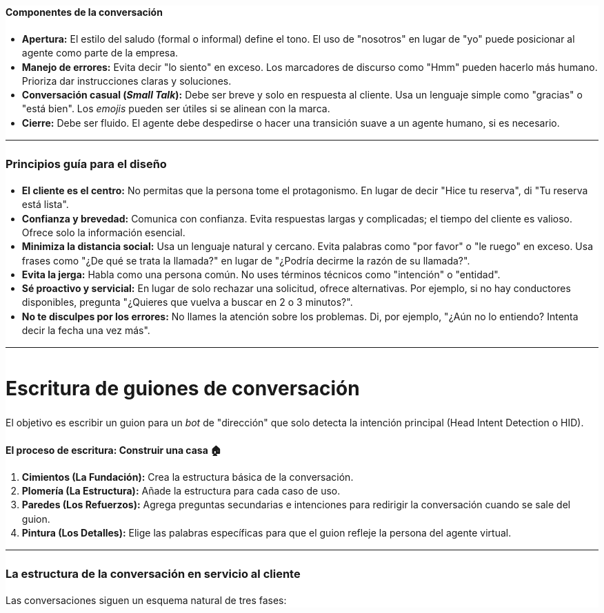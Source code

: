 #### **Componentes de la conversación**

- **Apertura:** El estilo del saludo (formal o informal) define el tono. El uso de "nosotros" en lugar de "yo" puede posicionar al agente como parte de la empresa.
- **Manejo de errores:** Evita decir "lo siento" en exceso. Los marcadores de discurso como "Hmm" pueden hacerlo más humano. Prioriza dar instrucciones claras y soluciones.
- **Conversación casual (_Small Talk_):** Debe ser breve y solo en respuesta al cliente. Usa un lenguaje simple como "gracias" o "está bien". Los _emojis_ pueden ser útiles si se alinean con la marca.
- **Cierre:** Debe ser fluido. El agente debe despedirse o hacer una transición suave a un agente humano, si es necesario.

---

### **Principios guía para el diseño**

- **El cliente es el centro:** No permitas que la persona tome el protagonismo. En lugar de decir "Hice tu reserva", di "Tu reserva está lista".
- **Confianza y brevedad:** Comunica con confianza. Evita respuestas largas y complicadas; el tiempo del cliente es valioso. Ofrece solo la información esencial.
- **Minimiza la distancia social:** Usa un lenguaje natural y cercano. Evita palabras como "por favor" o "le ruego" en exceso. Usa frases como "¿De qué se trata la llamada?" en lugar de "¿Podría decirme la razón de su llamada?".
- **Evita la jerga:** Habla como una persona común. No uses términos técnicos como "intención" o "entidad".
- **Sé proactivo y servicial:** En lugar de solo rechazar una solicitud, ofrece alternativas. Por ejemplo, si no hay conductores disponibles, pregunta "¿Quieres que vuelva a buscar en 2 o 3 minutos?".
- **No te disculpes por los errores:** No llames la atención sobre los problemas. Di, por ejemplo, "¿Aún no lo entiendo? Intenta decir la fecha una vez más".

---
# Escritura de guiones de conversación

El objetivo es escribir un guion para un _bot_ de "dirección" que solo detecta la intención principal (Head Intent Detection o HID).

#### **El proceso de escritura: Construir una casa** 🏠

1. **Cimientos (La Fundación):** Crea la estructura básica de la conversación.
2. **Plomería (La Estructura):** Añade la estructura para cada caso de uso.
3. **Paredes (Los Refuerzos):** Agrega preguntas secundarias e intenciones para redirigir la conversación cuando se sale del guion.
4. **Pintura (Los Detalles):** Elige las palabras específicas para que el guion refleje la persona del agente virtual.

---

### **La estructura de la conversación en servicio al cliente**

Las conversaciones siguen un esquema natural de tres fases:

